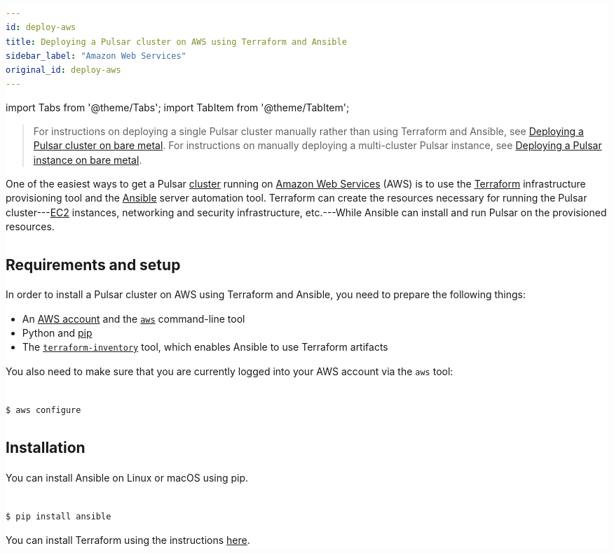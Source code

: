 ```yaml
---
id: deploy-aws
title: Deploying a Pulsar cluster on AWS using Terraform and Ansible
sidebar_label: "Amazon Web Services"
original_id: deploy-aws
---
```


import Tabs from '@theme/Tabs';
import TabItem from '@theme/TabItem';


> For instructions on deploying a single Pulsar cluster manually rather than using Terraform and Ansible, see [Deploying a Pulsar cluster on bare metal](deploy-bare-metal.md). For instructions on manually deploying a multi-cluster Pulsar instance, see [Deploying a Pulsar instance on bare metal](deploy-bare-metal-multi-cluster).

One of the easiest ways to get a Pulsar [cluster](reference-terminology.md#cluster) running on [Amazon Web Services](https://aws.amazon.com/) (AWS) is to use the [Terraform](https://terraform.io) infrastructure provisioning tool and the [Ansible](https://www.ansible.com) server automation tool. Terraform can create the resources necessary for running the Pulsar cluster---[EC2](https://aws.amazon.com/ec2/) instances, networking and security infrastructure, etc.---While Ansible can install and run Pulsar on the provisioned resources.

## Requirements and setup

In order to install a Pulsar cluster on AWS using Terraform and Ansible, you need to prepare the following things:

* An [AWS account](https://aws.amazon.com/account/) and the [`aws`](https://aws.amazon.com/cli/) command-line tool
* Python and [pip](https://pip.pypa.io/en/stable/)
* The [`terraform-inventory`](https://github.com/adammck/terraform-inventory) tool, which enables Ansible to use Terraform artifacts

You also need to make sure that you are currently logged into your AWS account via the `aws` tool:

```bash

$ aws configure

```

## Installation

You can install Ansible on Linux or macOS using pip.

```bash

$ pip install ansible

```

You can install Terraform using the instructions [here](https://www.terraform.io/intro/getting-started/install.html).
